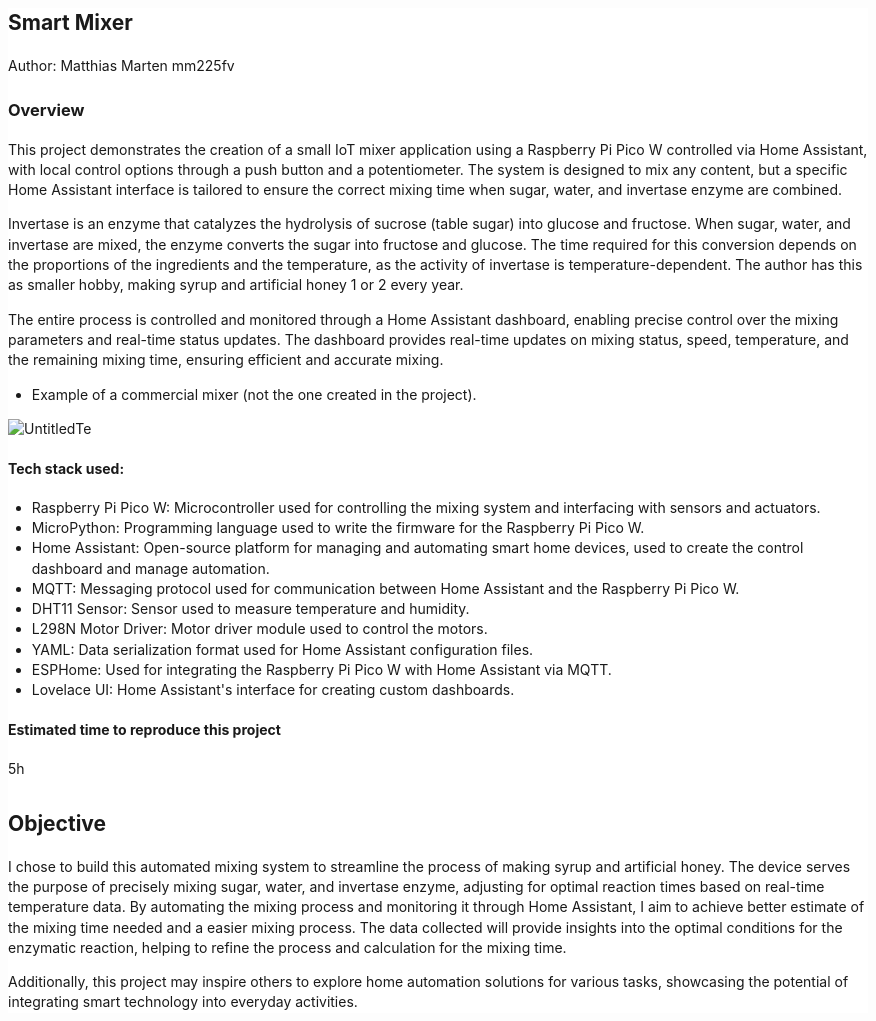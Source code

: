 ## Smart Mixer
Author: Matthias Marten mm225fv

### Overview
This project demonstrates the creation of a small IoT mixer application using a Raspberry Pi Pico W controlled via Home Assistant, with local control options through a push button and a potentiometer. The system is designed to mix any content, but a specific Home Assistant interface is tailored to ensure the correct mixing time when sugar, water, and invertase enzyme are combined.

Invertase is an enzyme that catalyzes the hydrolysis of sucrose (table sugar) into glucose and fructose. When sugar, water, and invertase are mixed, the enzyme converts the sugar into fructose and glucose. The time required for this conversion depends on the proportions of the ingredients and the temperature, as the activity of invertase is temperature-dependent. The author has this as smaller hobby, making syrup and artificial honey 1 or 2 every year.

The entire process is controlled and monitored through a Home Assistant dashboard, enabling precise control over the mixing parameters and real-time status updates. The dashboard provides real-time updates on mixing status, speed, temperature, and the remaining mixing time, ensuring efficient and accurate mixing.

* Example of a commercial mixer (not the one created in the project).
  
![UntitledTe](https://github.com/TMueller110/IoT-Mixer/assets/155649436/2c25f52b-a529-4e8a-bb42-fcef176aaa75)


#### Tech stack used:
* Raspberry Pi Pico W: Microcontroller used for controlling the mixing system and interfacing with sensors and actuators.
* MicroPython: Programming language used to write the firmware for the Raspberry Pi Pico W.
* Home Assistant: Open-source platform for managing and automating smart home devices, used to create the control dashboard and manage automation.
* MQTT: Messaging protocol used for communication between Home Assistant and the Raspberry Pi Pico W.
* DHT11 Sensor: Sensor used to measure temperature and humidity.
* L298N Motor Driver: Motor driver module used to control the motors.
* YAML: Data serialization format used for Home Assistant configuration files.
* ESPHome: Used for integrating the Raspberry Pi Pico W with Home Assistant via MQTT.
* Lovelace UI: Home Assistant's interface for creating custom dashboards.

#### Estimated time to reproduce this project
5h

## Objective 

I chose to build this automated mixing system to streamline the process of making syrup and artificial honey. The device serves the purpose of precisely mixing sugar, water, and invertase enzyme, adjusting for optimal reaction times based on real-time temperature data. By automating the mixing process and monitoring it through Home Assistant, I aim to achieve better estimate of the mixing time needed and a easier mixing process. The data collected will provide insights into the optimal conditions for the enzymatic reaction, helping to refine the process and calculation for the mixing time. 

Additionally, this project may inspire others to explore home automation solutions for various tasks, showcasing the potential of integrating smart technology into everyday activities.
